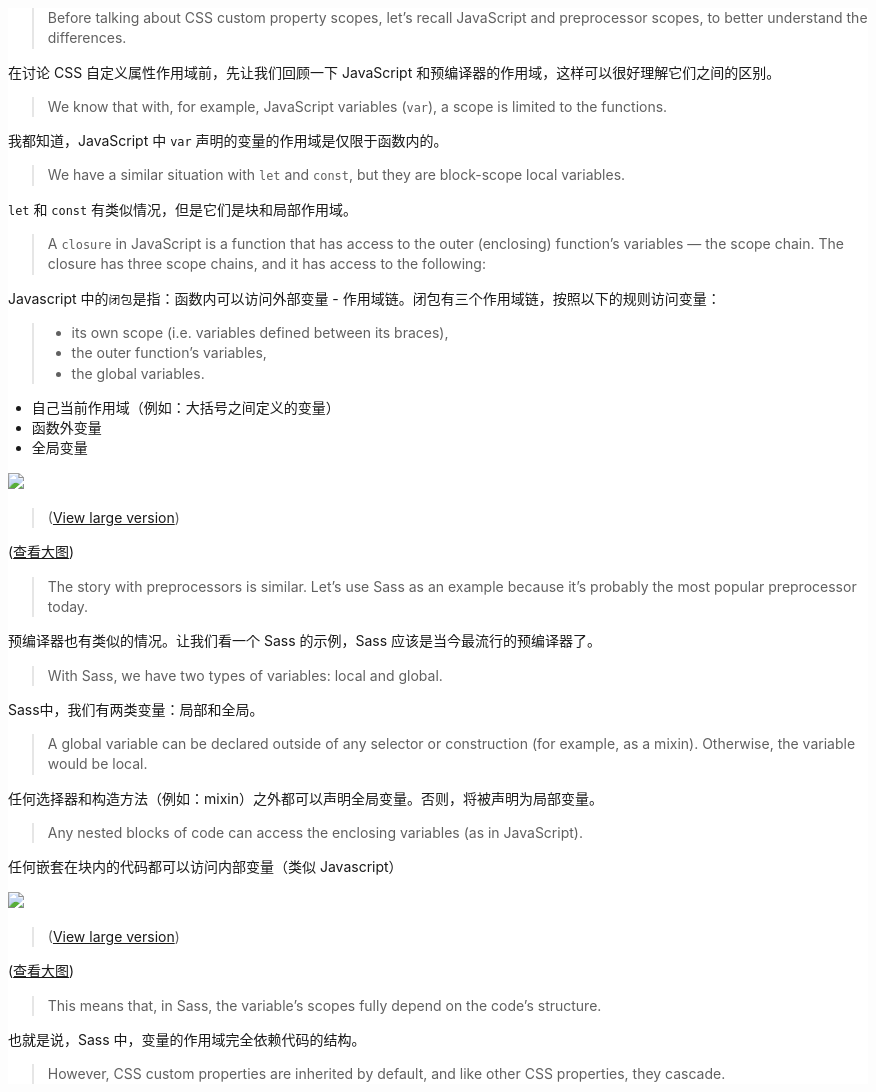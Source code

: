 > Before talking about CSS custom property scopes, let’s recall JavaScript and preprocessor scopes, to better understand the differences.

在讨论 CSS 自定义属性作用域前，先让我们回顾一下 JavaScript 和预编译器的作用域，这样可以很好理解它们之间的区别。

> We know that with, for example, JavaScript variables (```var```), a scope is limited to the functions.

我都知道，JavaScript 中 ```var``` 声明的变量的作用域是仅限于函数内的。

> We have a similar situation with ```let``` and ```const```, but they are block-scope local variables.

```let``` 和 ```const``` 有类似情况，但是它们是块和局部作用域。

> A ```closure``` in JavaScript is a function that has access to the outer (enclosing) function’s variables — the scope chain. The closure has three scope chains, and it has access to the following:

Javascript 中的```闭包```是指：函数内可以访问外部变量 - 作用域链。闭包有三个作用域链，按照以下的规则访问变量：

> - its own scope (i.e. variables defined between its braces),
> - the outer function’s variables,
> - the global variables.

- 自己当前作用域（例如：大括号之间定义的变量）
- 函数外变量
- 全局变量

![](https://www.smashingmagazine.com/wp-content/uploads/2017/03/closure-780w-opt.png)

> ([View large version](https://www.smashingmagazine.com/wp-content/uploads/2017/03/closure-large-opt.png))

([查看大图](https://www.smashingmagazine.com/wp-content/uploads/2017/03/closure-large-opt.png))

> The story with preprocessors is similar. Let’s use Sass as an example because it’s probably the most popular preprocessor today.

预编译器也有类似的情况。让我们看一个 Sass 的示例，Sass 应该是当今最流行的预编译器了。

> With Sass, we have two types of variables: local and global.

Sass中，我们有两类变量：局部和全局。

> A global variable can be declared outside of any selector or construction (for example, as a mixin). Otherwise, the variable would be local.

任何选择器和构造方法（例如：mixin）之外都可以声明全局变量。否则，将被声明为局部变量。

> Any nested blocks of code can access the enclosing variables (as in JavaScript).

任何嵌套在块内的代码都可以访问内部变量（类似 Javascript）

![](https://www.smashingmagazine.com/wp-content/uploads/2017/03/closure-scss-780w-opt.png)

> ([View large version](https://www.smashingmagazine.com/wp-content/uploads/2017/03/closure-scss-large-opt.png))

([查看大图](https://www.smashingmagazine.com/wp-content/uploads/2017/03/closure-scss-large-opt.png))

> This means that, in Sass, the variable’s scopes fully depend on the code’s structure.

也就是说，Sass 中，变量的作用域完全依赖代码的结构。

> However, CSS custom properties are inherited by default, and like other CSS properties, they cascade.
```
